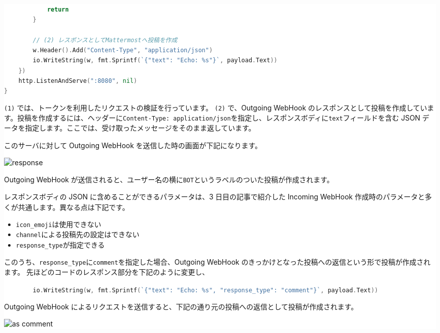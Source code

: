 ```go
			return
		}

		// (2) レスポンスとしてMattermostへ投稿を作成
		w.Header().Add("Content-Type", "application/json")
		io.WriteString(w, fmt.Sprintf(`{"text": "Echo: %s"}`, payload.Text))
	})
	http.ListenAndServe(":8080", nil)
}
```

`(1)` では、トークンを利用したリクエストの検証を行っています。
`(2)` で、Outgoing WebHook のレスポンスとして投稿を作成しています。投稿を作成するには、ヘッダーに`Content-Type: application/json`を指定し、レスポンスボディに`text`フィールドを含む JSON データを指定します。ここでは、受け取ったメッセージをそのまま返しています。

このサーバに対して Outgoing WebHook を送信した時の画面が下記になります。

![response](https://blog.kaakaa.dev/images/posts/advent-calendar-2020/day5/response.png)

Outgoing WebHook が送信されると、ユーザー名の横に`BOT`というラベルのついた投稿が作成されます。

レスポンスボディの JSON に含めることができるパラメータは、3 日目の記事で紹介した Incoming WebHook 作成時のパラメータと多くが共通します。異なる点は下記です。

- `icon_emoji`は使用できない
- `channel`による投稿先の設定はできない
- `response_type`が指定できる

このうち、`response_type`に`comment`を指定した場合、Outgoing WebHook のきっかけとなった投稿への返信という形で投稿が作成されます。
先ほどのコードのレスポンス部分を下記のように変更し、

```go
		io.WriteString(w, fmt.Sprintf(`{"text": "Echo: %s", "response_type": "comment"}`, payload.Text))
```

Outgoing WebHook によるリクエストを送信すると、下記の通り元の投稿への返信として投稿が作成されます。

![as comment](https://blog.kaakaa.dev/images/posts/advent-calendar-2020/day5/response-as-comment.png)
